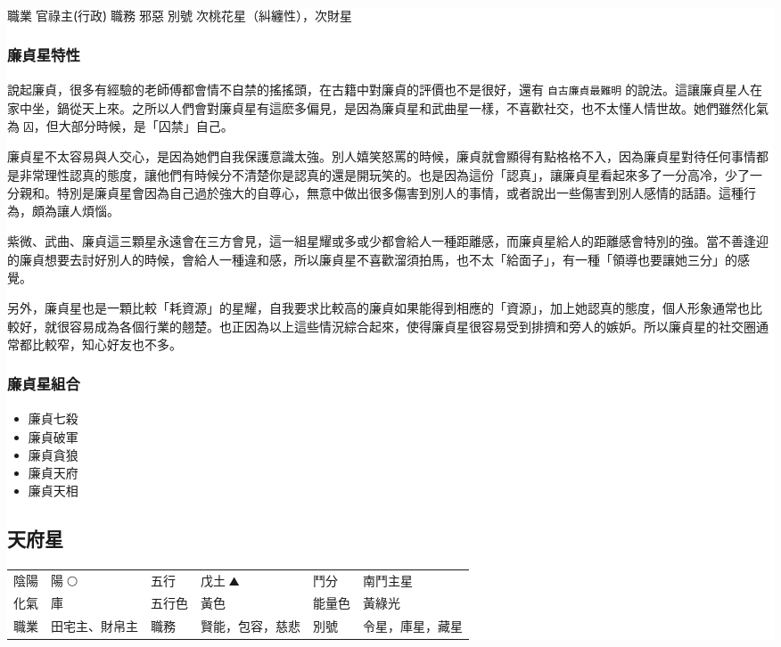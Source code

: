   <tr>
    <td>職業</td>
    <td>官祿主(行政)</td>
    <td>職務</td>
    <td>邪惡</td>
    <td>別號</td>
    <td>次桃花星（糾纏性），次財星</td>
  </tr> 
</table>

### 廉貞星特性

說起廉貞，很多有經驗的老師傅都會情不自禁的搖搖頭，在古籍中對廉貞的評價也不是很好，還有 `自古廉貞最難明` 的說法。這讓廉貞星人在家中坐，鍋從天上來。之所以人們會對廉貞星有這麽多偏見，是因為廉貞星和武曲星一樣，不喜歡社交，也不太懂人情世故。她們雖然化氣為 `囚`，但大部分時候，是「囚禁」自己。

廉貞星不太容易與人交心，是因為她們自我保護意識太強。別人嬉笑怒罵的時候，廉貞就會顯得有點格格不入，因為廉貞星對待任何事情都是非常理性認真的態度，讓他們有時候分不清楚你是認真的還是開玩笑的。也是因為這份「認真」，讓廉貞星看起來多了一分高冷，少了一分親和。特別是廉貞星會因為自己過於強大的自尊心，無意中做出很多傷害到別人的事情，或者說出一些傷害到別人感情的話語。這種行為，頗為讓人煩惱。

紫微、武曲、廉貞這三顆星永遠會在三方會見，這一組星耀或多或少都會給人一種距離感，而廉貞星給人的距離感會特別的強。當不善逢迎的廉貞想要去討好別人的時候，會給人一種違和感，所以廉貞星不喜歡溜須拍馬，也不太「給面子」，有一種「領導也要讓她三分」的感覺。

另外，廉貞星也是一顆比較「耗資源」的星耀，自我要求比較高的廉貞如果能得到相應的「資源」，加上她認真的態度，個人形象通常也比較好，就很容易成為各個行業的翹楚。也正因為以上這些情況綜合起來，使得廉貞星很容易受到排擠和旁人的嫉妒。所以廉貞星的社交圈通常都比較窄，知心好友也不多。

### 廉貞星組合

- 廉貞七殺
- 廉貞破軍
- 廉貞貪狼
- 廉貞天府
- 廉貞天相

## 天府星

<table class="star-card">
  <tr>
    <td>陰陽</td>
    <td>陽 🌕</td>
    <td>五行</td>
    <td>戊土 ⛰️</td>
    <td>鬥分</td>
    <td>南鬥主星</td>
  </tr>
  <tr>
    <td>化氣</td>
    <td>庫</td>
    <td>五行色</td>
    <td>黃色</td>
    <td>能量色</td>
    <td>黃綠光</td>
  </tr>
  <tr>
    <td>職業</td>
    <td>田宅主、財帛主</td>
    <td>職務</td>
    <td>賢能，包容，慈悲</td>
    <td>別號</td>
    <td>令星，庫星，藏星</td>
  </tr> 
</table>

